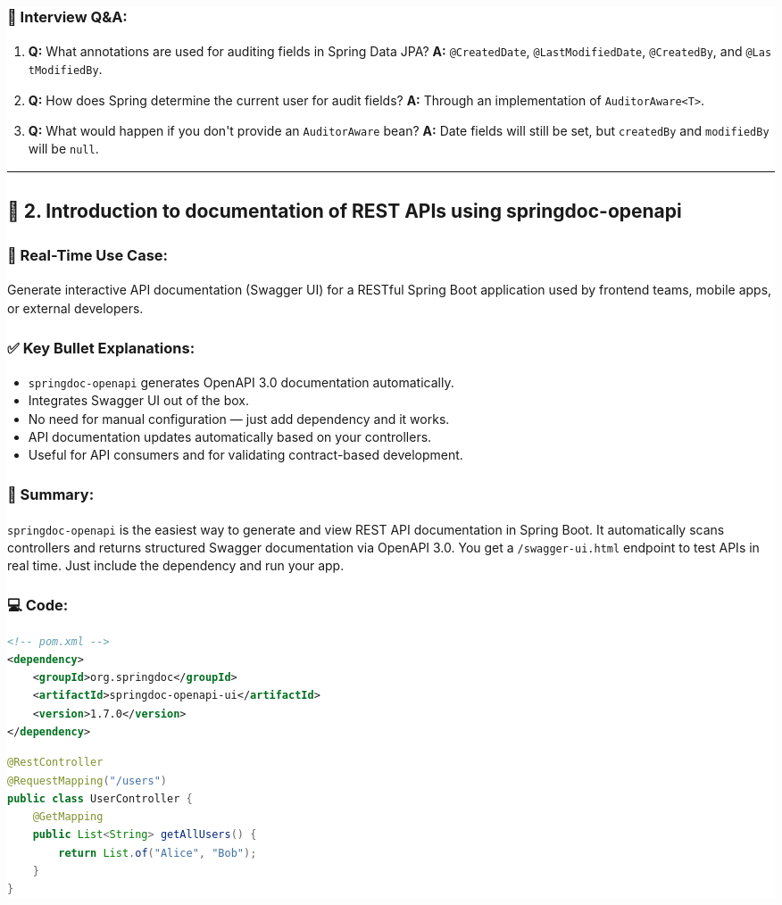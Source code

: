 ```java
```

### 🎤 Interview Q\&A:

1. **Q:** What annotations are used for auditing fields in Spring Data JPA?
   **A:** `@CreatedDate`, `@LastModifiedDate`, `@CreatedBy`, and `@LastModifiedBy`.

2. **Q:** How does Spring determine the current user for audit fields?
   **A:** Through an implementation of `AuditorAware<T>`.

3. **Q:** What would happen if you don't provide an `AuditorAware` bean?
   **A:** Date fields will still be set, but `createdBy` and `modifiedBy` will be `null`.

---

## 📘 2. **Introduction to documentation of REST APIs using springdoc-openapi**

### 🧩 Real-Time Use Case:

Generate interactive API documentation (Swagger UI) for a RESTful Spring Boot application used by frontend teams, mobile apps, or external developers.

### ✅ Key Bullet Explanations:

* `springdoc-openapi` generates OpenAPI 3.0 documentation automatically.
* Integrates Swagger UI out of the box.
* No need for manual configuration — just add dependency and it works.
* API documentation updates automatically based on your controllers.
* Useful for API consumers and for validating contract-based development.

### 📘 Summary:

`springdoc-openapi` is the easiest way to generate and view REST API documentation in Spring Boot. It automatically scans controllers and returns structured Swagger documentation via OpenAPI 3.0. You get a `/swagger-ui.html` endpoint to test APIs in real time. Just include the dependency and run your app.

### 💻 Code:

```xml
<!-- pom.xml -->
<dependency>
    <groupId>org.springdoc</groupId>
    <artifactId>springdoc-openapi-ui</artifactId>
    <version>1.7.0</version>
</dependency>
```

```java
@RestController
@RequestMapping("/users")
public class UserController {
    @GetMapping
    public List<String> getAllUsers() {
        return List.of("Alice", "Bob");
    }
}
```
